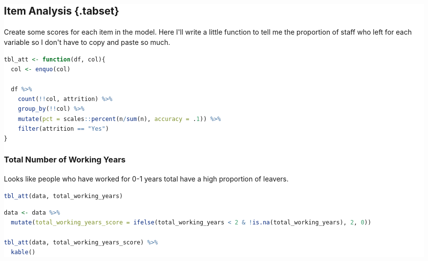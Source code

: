 ## Item Analysis {.tabset}

Create some scores for each item in the model. Here I'll write a little function to tell me the proportion of staff who left for each variable so I don't have to copy and paste so much. 


```r
tbl_att <- function(df, col){
  col <- enquo(col)
  
  df %>% 
    count(!!col, attrition) %>% 
    group_by(!!col) %>% 
    mutate(pct = scales::percent(n/sum(n), accuracy = .1)) %>% 
    filter(attrition == "Yes")
}
```

### Total Number of Working Years

Looks like people who have worked for 0-1 years total have a high proportion of leavers. 


```r
tbl_att(data, total_working_years)
```

<div data-pagedtable="false">
  <script data-pagedtable-source type="application/json">
{"columns":[{"label":["total_working_years"],"name":[1],"type":["dbl"],"align":["right"]},{"label":["attrition"],"name":[2],"type":["chr"],"align":["left"]},{"label":["n"],"name":[3],"type":["int"],"align":["right"]},{"label":["pct"],"name":[4],"type":["chr"],"align":["left"]}],"data":[{"1":"0","2":"Yes","3":"15","4":"45.5%"},{"1":"1","2":"Yes","3":"119","4":"49.2%"},{"1":"2","2":"Yes","3":"27","4":"29.0%"},{"1":"3","2":"Yes","3":"27","4":"21.4%"},{"1":"4","2":"Yes","3":"36","4":"19.0%"},{"1":"5","2":"Yes","3":"48","4":"18.2%"},{"1":"6","2":"Yes","3":"66","4":"17.6%"},{"1":"7","2":"Yes","3":"54","4":"22.2%"},{"1":"8","2":"Yes","3":"47","4":"15.3%"},{"1":"9","2":"Yes","3":"30","4":"10.5%"},{"1":"10","2":"Yes","3":"75","4":"12.4%"},{"1":"11","2":"Yes","3":"21","4":"19.8%"},{"1":"12","2":"Yes","3":"15","4":"10.4%"},{"1":"13","2":"Yes","3":"9","4":"8.3%"},{"1":"14","2":"Yes","3":"12","4":"12.9%"},{"1":"15","2":"Yes","3":"15","4":"12.5%"},{"1":"16","2":"Yes","3":"9","4":"8.1%"},{"1":"17","2":"Yes","3":"9","4":"9.1%"},{"1":"18","2":"Yes","3":"12","4":"14.8%"},{"1":"19","2":"Yes","3":"9","4":"13.6%"},{"1":"20","2":"Yes","3":"6","4":"6.7%"},{"1":"21","2":"Yes","3":"3","4":"2.9%"},{"1":"22","2":"Yes","3":"6","4":"9.7%"},{"1":"23","2":"Yes","3":"6","4":"9.1%"},{"1":"24","2":"Yes","3":"9","4":"16.7%"},{"1":"25","2":"Yes","3":"3","4":"7.1%"},{"1":"26","2":"Yes","3":"3","4":"7.1%"},{"1":"28","2":"Yes","3":"3","4":"7.1%"},{"1":"31","2":"Yes","3":"3","4":"11.1%"},{"1":"33","2":"Yes","3":"3","4":"14.3%"},{"1":"34","2":"Yes","3":"3","4":"20.0%"},{"1":"40","2":"Yes","3":"6","4":"100.0%"},{"1":"NA","2":"Yes","3":"2","4":"22.2%"}],"options":{"columns":{"min":{},"max":[10]},"rows":{"min":[10],"max":[10]},"pages":{}}}
  </script>
</div>

```r
data <- data %>% 
  mutate(total_working_years_score = ifelse(total_working_years < 2 & !is.na(total_working_years), 2, 0))

tbl_att(data, total_working_years_score) %>% 
  kable()
```
